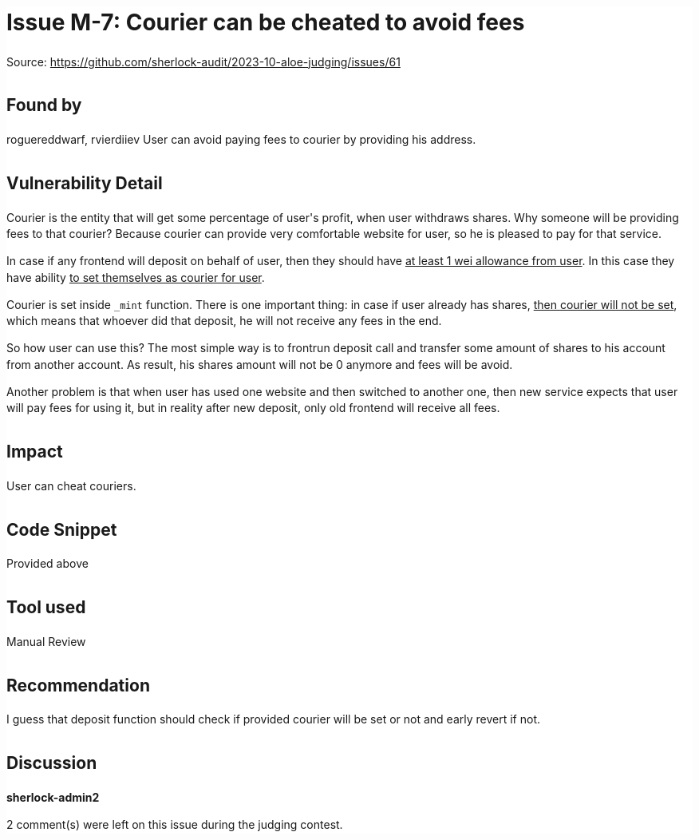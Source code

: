 # Issue M-7: Courier can be cheated to avoid fees 

Source: https://github.com/sherlock-audit/2023-10-aloe-judging/issues/61 

## Found by 
roguereddwarf, rvierdiiev
User can avoid paying fees to courier by providing his address.
## Vulnerability Detail
Courier is the entity that will get some percentage of user's profit, when user withdraws shares. Why someone will be providing fees to that courier? Because courier can provide very comfortable website for user, so he is pleased to pay for that service.

In case if any frontend will deposit on behalf of user, then they should have [at least 1 wei allowance from user](https://github.com/sherlock-audit/2023-10-aloe/blob/main/aloe-ii/core/src/Lender.sol#L121). In this case they have ability [to set themselves as courier for user](https://github.com/sherlock-audit/2023-10-aloe/blob/main/aloe-ii/core/src/Lender.sol#L140C83-L140C92).

Courier is set inside `_mint` function. There is one important thing: in case if user already has shares, [then courier will not be set](https://github.com/sherlock-audit/2023-10-aloe/blob/main/aloe-ii/core/src/Lender.sol#L453-L456), which means that whoever did that deposit, he will not receive any fees in the end.

So how user can use this? The most simple way is to frontrun deposit call and transfer some amount of shares to his account from another account. As result, his shares amount will not be 0 anymore and fees will be avoid.

Another problem is that when user has used one website and then switched to another one, then new service expects that user will pay fees for using it, but in reality after  new deposit, only old frontend will receive all fees.
## Impact
User can cheat couriers.
## Code Snippet
Provided above
## Tool used

Manual Review

## Recommendation
I guess that deposit function should check if provided courier will be set or not and early revert if not.



## Discussion

**sherlock-admin2**

2 comment(s) were left on this issue during the judging contest.
